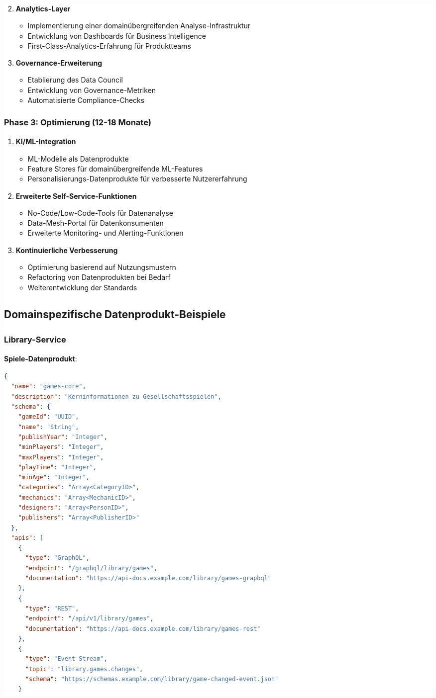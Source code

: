 2. **Analytics-Layer**
   - Implementierung einer domainübergreifenden Analyse-Infrastruktur
   - Entwicklung von Dashboards für Business Intelligence
   - First-Class-Analytics-Erfahrung für Produktteams

3. **Governance-Erweiterung**
   - Etablierung des Data Council
   - Entwicklung von Governance-Metriken
   - Automatisierte Compliance-Checks

### Phase 3: Optimierung (12-18 Monate)

1. **KI/ML-Integration**
   - ML-Modelle als Datenprodukte
   - Feature Stores für domainübergreifende ML-Features
   - Personalisierungs-Datenprodukte für verbesserte Nutzererfahrung

2. **Erweiterte Self-Service-Funktionen**
   - No-Code/Low-Code-Tools für Datenanalyse
   - Data-Mesh-Portal für Datenkonsumenten
   - Erweiterte Monitoring- und Alerting-Funktionen

3. **Kontinuierliche Verbesserung**
   - Optimierung basierend auf Nutzungsmustern
   - Refactoring von Datenprodukten bei Bedarf
   - Weiterentwicklung der Standards

## Domainspezifische Datenprodukt-Beispiele

### Library-Service

**Spiele-Datenprodukt**:
```json
{
  "name": "games-core",
  "description": "Kerninformationen zu Gesellschaftsspielen",
  "schema": {
    "gameId": "UUID",
    "name": "String",
    "publishYear": "Integer",
    "minPlayers": "Integer",
    "maxPlayers": "Integer",
    "playTime": "Integer",
    "minAge": "Integer",
    "categories": "Array<CategoryID>",
    "mechanics": "Array<MechanicID>",
    "designers": "Array<PersonID>",
    "publishers": "Array<PublisherID>"
  },
  "apis": [
    {
      "type": "GraphQL",
      "endpoint": "/graphql/library/games",
      "documentation": "https://api-docs.example.com/library/games-graphql"
    },
    {
      "type": "REST",
      "endpoint": "/api/v1/library/games",
      "documentation": "https://api-docs.example.com/library/games-rest"
    },
    {
      "type": "Event Stream",
      "topic": "library.games.changes",
      "schema": "https://schemas.example.com/library/game-changed-event.json"
    }
```